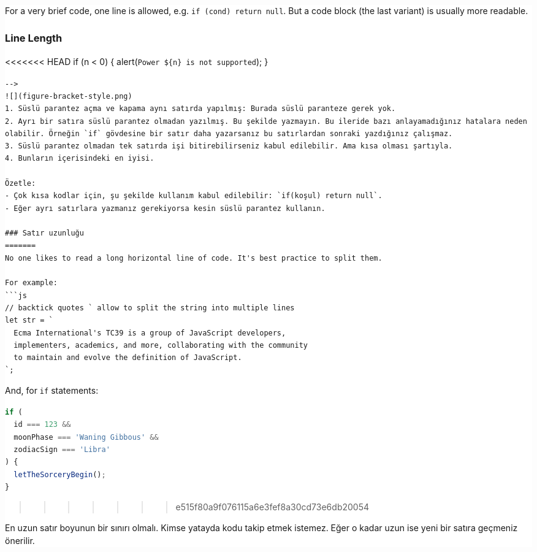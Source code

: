 For a very brief code, one line is allowed, e.g. `if (cond) return null`. But a code block (the last variant) is usually more readable.

### Line Length

<<<<<<< HEAD
if (n < 0) {
  alert(`Power ${n} is not supported`);
}
```
-->
![](figure-bracket-style.png)
1. Süslü parantez açma ve kapama aynı satırda yapılmış: Burada süslü paranteze gerek yok.
2. Ayrı bir satıra süslü parantez olmadan yazılmış. Bu şekilde yazmayın. Bu ileride bazı anlayamadığınız hatalara neden olabilir. Örneğin `if` gövdesine bir satır daha yazarsanız bu satırlardan sonraki yazdığınız çalışmaz.
3. Süslü parantez olmadan tek satırda işi bitirebilirseniz kabul edilebilir. Ama kısa olması şartıyla.
4. Bunların içerisindeki en iyisi.

Özetle:
- Çok kısa kodlar için, şu şekilde kullanım kabul edilebilir: `if(koşul) return null`.
- Eğer ayrı satırlara yazmanız gerekiyorsa kesin süslü parantez kullanın.

### Satır uzunluğu
=======
No one likes to read a long horizontal line of code. It's best practice to split them.

For example:
```js
// backtick quotes ` allow to split the string into multiple lines
let str = `
  Ecma International's TC39 is a group of JavaScript developers,
  implementers, academics, and more, collaborating with the community
  to maintain and evolve the definition of JavaScript.
`;
```

And, for `if` statements:

```js
if (
  id === 123 &&
  moonPhase === 'Waning Gibbous' &&
  zodiacSign === 'Libra'
) {
  letTheSorceryBegin();
}
```
>>>>>>> e515f80a9f076115a6e3fef8a30cd73e6db20054

En uzun satır boyunun bir sınırı olmalı. Kimse yatayda kodu takip etmek istemez. Eğer o kadar uzun ise yeni bir satıra geçmeniz önerilir.
